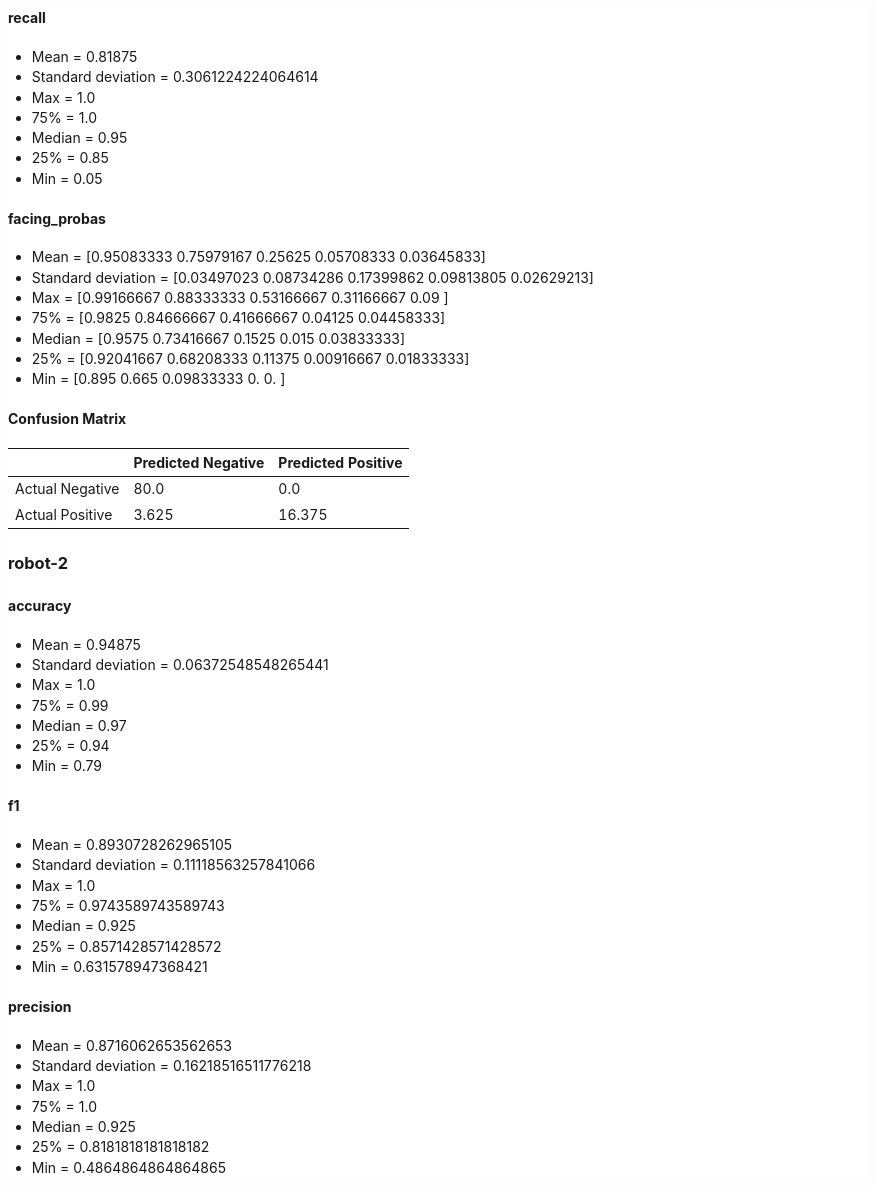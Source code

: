 #### recall
- Mean = 0.81875
- Standard deviation = 0.3061224224064614
- Max = 1.0
- 75% = 1.0
- Median = 0.95
- 25% = 0.85
- Min = 0.05

#### facing_probas
- Mean = [0.95083333 0.75979167 0.25625    0.05708333 0.03645833]
- Standard deviation = [0.03497023 0.08734286 0.17399862 0.09813805 0.02629213]
- Max = [0.99166667 0.88333333 0.53166667 0.31166667 0.09      ]
- 75% = [0.9825     0.84666667 0.41666667 0.04125    0.04458333]
- Median = [0.9575     0.73416667 0.1525     0.015      0.03833333]
- 25% = [0.92041667 0.68208333 0.11375    0.00916667 0.01833333]
- Min = [0.895      0.665      0.09833333 0.         0.        ]

#### Confusion Matrix
|  | Predicted Negative | Predicted Positive |
| --- | --- | --- |
| Actual Negative | 80.0 | 0.0 |
| Actual Positive | 3.625 | 16.375 |

### robot-2
#### accuracy
- Mean = 0.94875
- Standard deviation = 0.06372548548265441
- Max = 1.0
- 75% = 0.99
- Median = 0.97
- 25% = 0.94
- Min = 0.79

#### f1
- Mean = 0.8930728262965105
- Standard deviation = 0.11118563257841066
- Max = 1.0
- 75% = 0.9743589743589743
- Median = 0.925
- 25% = 0.8571428571428572
- Min = 0.631578947368421

#### precision
- Mean = 0.8716062653562653
- Standard deviation = 0.16218516511776218
- Max = 1.0
- 75% = 1.0
- Median = 0.925
- 25% = 0.8181818181818182
- Min = 0.4864864864864865
